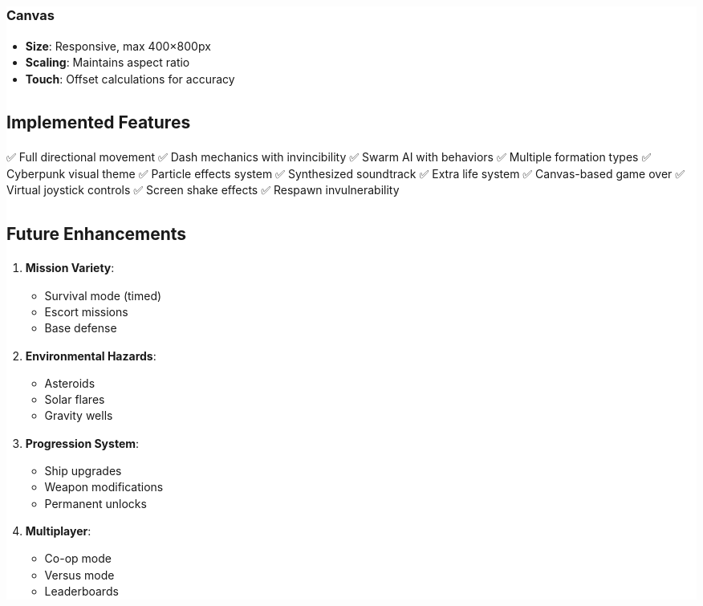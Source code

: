 ### Canvas
- **Size**: Responsive, max 400×800px
- **Scaling**: Maintains aspect ratio
- **Touch**: Offset calculations for accuracy

## Implemented Features

✅ Full directional movement
✅ Dash mechanics with invincibility
✅ Swarm AI with behaviors
✅ Multiple formation types
✅ Cyberpunk visual theme
✅ Particle effects system
✅ Synthesized soundtrack
✅ Extra life system
✅ Canvas-based game over
✅ Virtual joystick controls
✅ Screen shake effects
✅ Respawn invulnerability

## Future Enhancements

1. **Mission Variety**:
   - Survival mode (timed)
   - Escort missions
   - Base defense
   
2. **Environmental Hazards**:
   - Asteroids
   - Solar flares
   - Gravity wells
   
3. **Progression System**:
   - Ship upgrades
   - Weapon modifications
   - Permanent unlocks
   
4. **Multiplayer**:
   - Co-op mode
   - Versus mode
   - Leaderboards